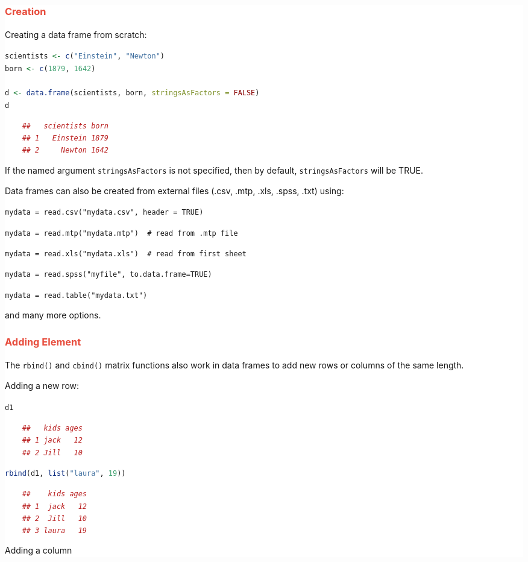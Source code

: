 ### <span style="color:#E74C3C">Creation</span>

Creating a data frame from scratch:

``` r
scientists <- c("Einstein", "Newton")
born <- c(1879, 1642)

d <- data.frame(scientists, born, stringsAsFactors = FALSE)
d
```
``` r
    ##   scientists born
    ## 1   Einstein 1879
    ## 2     Newton 1642
```
If the named argument `stringsAsFactors` is not specified, then by default, `stringsAsFactors` will be TRUE.

Data frames can also be created from external files (.csv, .mtp, .xls, .spss, .txt) using: <br> 
``` txt
mydata = read.csv("mydata.csv", header = TRUE)
```
``` txt
mydata = read.mtp("mydata.mtp")  # read from .mtp file
```
``` txt
mydata = read.xls("mydata.xls")  # read from first sheet
```
``` txt
mydata = read.spss("myfile", to.data.frame=TRUE)
```
``` txt
mydata = read.table("mydata.txt")
```

and many more options.

### <span style="color:#E74C3C">Adding Element</span>

The `rbind()` and `cbind()` matrix functions also work in data frames to add new rows or columns of the same length.

Adding a new row:

``` r
d1
```
``` r
    ##   kids ages
    ## 1 jack   12
    ## 2 Jill   10
```
``` r
rbind(d1, list("laura", 19))
```
``` r
    ##    kids ages
    ## 1  jack   12
    ## 2  Jill   10
    ## 3 laura   19
```
Adding a column
